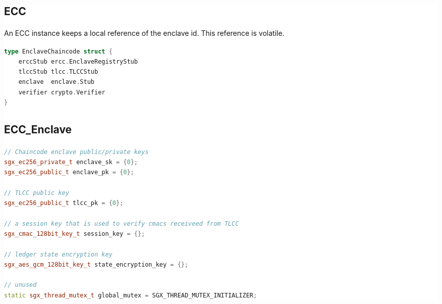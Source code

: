 
## ECC
An ECC instance keeps a local reference of the enclave id. This reference is volatile.

```go
type EnclaveChaincode struct {
	erccStub ercc.EnclaveRegistryStub
	tlccStub tlcc.TLCCStub
	enclave  enclave.Stub
	verifier crypto.Verifier
}
```

## ECC_Enclave
```c++
// Chaincode enclave public/private keys
sgx_ec256_private_t enclave_sk = {0};
sgx_ec256_public_t enclave_pk = {0};

// TLCC public key
sgx_ec256_public_t tlcc_pk = {0};

// a session key that is used to verify cmacs receiveed from TLCC
sgx_cmac_128bit_key_t session_key = {};

// ledger state encryption key
sgx_aes_gcm_128bit_key_t state_encryption_key = {};

// unused
static sgx_thread_mutex_t global_mutex = SGX_THREAD_MUTEX_INITIALIZER;
```
